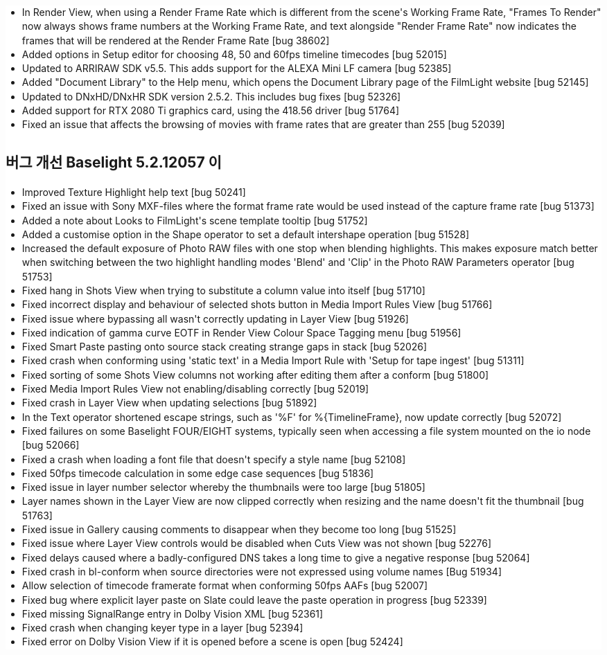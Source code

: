 * In Render View, when using a Render Frame Rate which is different from the scene's Working Frame Rate, "Frames To Render" now always shows frame numbers at the Working Frame Rate, and text alongside "Render Frame Rate" now indicates the frames that will be rendered at the Render Frame Rate \[bug 38602]
* Added options in Setup editor for choosing 48, 50 and 60fps timeline timecodes \[bug 52015]
* Updated to ARRIRAW SDK v5.5. This adds support for the ALEXA Mini LF camera \[bug 52385]
* Added "Document Library" to the Help menu, which opens the Document Library page of the FilmLight website \[bug 52145]
* Updated to DNxHD/DNxHR SDK version 2.5.2. This includes bug fixes \[bug 52326]
* Added support for RTX 2080 Ti graphics card, using the 418.56 driver \[bug 51764]
* Fixed an issue that affects the browsing of movies with frame rates that are greater than 255 \[bug 52039]

## 버그 개선 Baselight 5.2.12057 이

* Improved Texture Highlight help text \[bug 50241]
* Fixed an issue with Sony MXF-files where the format frame rate would be used instead of the capture frame rate \[bug 51373]
* Added a note about Looks to FilmLight's scene template tooltip \[bug 51752]
* Added a customise option in the Shape operator to set a default intershape operation \[bug 51528]
* Increased the default exposure of Photo RAW files with one stop when blending highlights. This makes exposure match better when switching between the two highlight handling modes 'Blend' and 'Clip' in the Photo RAW Parameters operator \[bug 51753]
* Fixed hang in Shots View when trying to substitute a column value into itself \[bug 51710]
* Fixed incorrect display and behaviour of selected shots button in Media Import Rules View \[bug 51766]
* Fixed issue where bypassing all wasn't correctly updating in Layer View \[bug 51926]
* Fixed indication of gamma curve EOTF in Render View Colour Space Tagging menu \[bug 51956]
* Fixed Smart Paste pasting onto source stack creating strange gaps in stack \[bug 52026]
* Fixed crash when conforming using 'static text' in a Media Import Rule with 'Setup for tape ingest' \[bug 51311]
* Fixed sorting of some Shots View columns not working after editing them after a conform \[bug 51800]
* Fixed Media Import Rules View not enabling/disabling correctly \[bug 52019]
* Fixed crash in Layer View when updating selections \[bug 51892]
* In the Text operator shortened escape strings, such as '%F' for %{TimelineFrame}, now update correctly \[bug 52072]
* Fixed failures on some Baselight FOUR/EIGHT systems, typically seen when accessing a file system mounted on the io node \[bug 52066]
* Fixed a crash when loading a font file that doesn't specify a style name \[bug 52108]
* Fixed 50fps timecode calculation in some edge case sequences \[bug 51836]
* Fixed issue in layer number selector whereby the thumbnails were too large \[bug 51805]
* Layer names shown in the Layer View are now clipped correctly when resizing and the name doesn't fit the thumbnail \[bug 51763]
* Fixed issue in Gallery causing comments to disappear when they become too long \[bug 51525]
* Fixed issue where Layer View controls would be disabled when Cuts View was not shown \[bug 52276]
* Fixed delays caused where a badly-configured DNS takes a long time to give a negative response \[bug 52064]
* Fixed crash in bl-conform when source directories were not expressed using volume names \[Bug 51934]
* Allow selection of timecode framerate format when conforming 50fps AAFs \[bug 52007]
* Fixed bug where explicit layer paste on Slate could leave the paste operation in progress \[bug 52339]
* Fixed missing SignalRange entry in Dolby Vision XML \[bug 52361]
* Fixed crash when changing keyer type in a layer \[bug 52394]
* Fixed error on Dolby Vision View if it is opened before a scene is open \[bug 52424]
